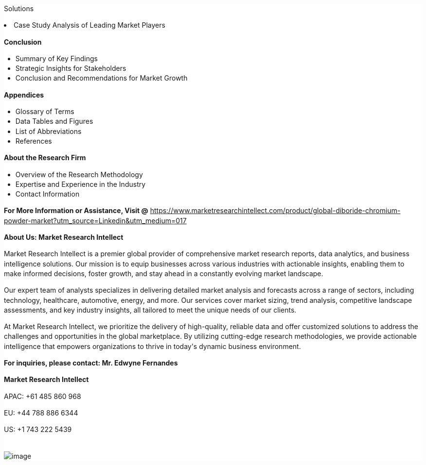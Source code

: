 Solutions</li><li>Case Study Analysis of Leading Market Players</li></ul><p><strong>Conclusion</strong></p><ul><li>Summary of Key Findings</li><li>Strategic Insights for Stakeholders</li><li>Conclusion and Recommendations for Market Growth</li></ul><p><strong>Appendices</strong></p><ul><li>Glossary of Terms</li><li>Data Tables and Figures</li><li>List of Abbreviations</li><li>References</li></ul><p><strong>About the Research Firm</strong></p><ul><li>Overview of the Research Methodology</li><li>Expertise and Experience in the Industry</li><li>Contact Information</li></ul></div><div class="article-main__content" data-test-id="publishing-text-block"><p><span class="font-[700]"><strong>For More Information or Assistance, Visit @</strong>&nbsp;<a href="https://www.marketresearchintellect.com/product/global-diboride-chromium-powder-market?utm_source=Linkedin&utm_medium=017">https://www.marketresearchintellect.com/product/global-diboride-chromium-powder-market?utm_source=Linkedin&utm_medium=017</a></span></p><p><strong>About Us: Market Research Intellect</strong></p><p>Market Research Intellect is a premier global provider of comprehensive market research reports, data analytics, and business intelligence solutions. Our mission is to equip businesses across various industries with actionable insights, enabling them to make informed decisions, foster growth, and stay ahead in a constantly evolving market landscape.</p><p>Our expert team of analysts specializes in delivering detailed market analysis and forecasts across a range of sectors, including technology, healthcare, automotive, energy, and more. Our services cover market sizing, trend analysis, competitive landscape assessments, and key industry insights, all tailored to meet the unique needs of our clients.</p><p>At Market Research Intellect, we prioritize the delivery of high-quality, reliable data and offer customized solutions to address the challenges and opportunities in the global marketplace. By utilizing cutting-edge research methodologies, we provide actionable intelligence that empowers organizations to thrive in today's dynamic business environment.</p><p><strong>For inquiries, please contact: Mr. Edwyne Fernandes</strong></p><p><strong>Market Research Intellect</strong></p><p>APAC: +61 485 860 968</p><p>EU: +44 788 886 6344</p><p>US: +1 743 222 5439</p></div><div class="article-main__content" data-test-id="publishing-text-block">&nbsp;</div>
![image](https://github.com/user-attachments/assets/118efd57-3da2-4ad2-8d91-d29a28b0e5ba)
